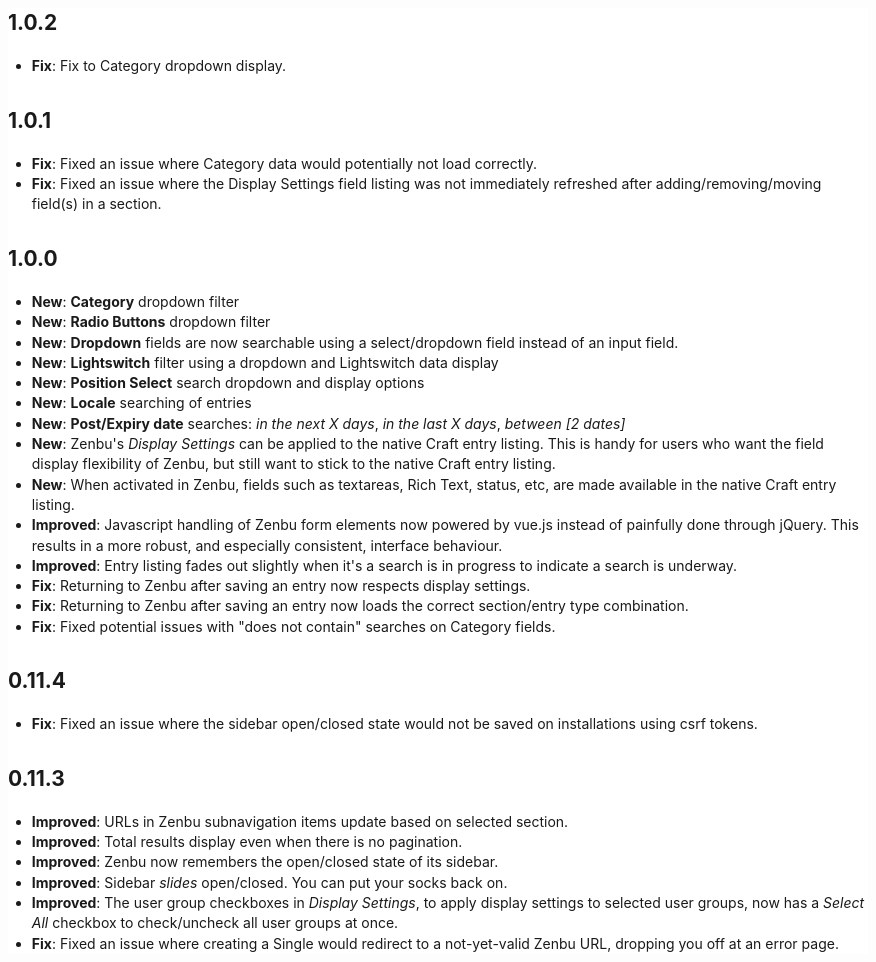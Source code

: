 ## 1.0.2

- **Fix**: Fix to Category dropdown display.

## 1.0.1

- **Fix**: Fixed an issue where Category data would potentially not load correctly.
- **Fix**: Fixed an issue where the Display Settings field listing was not immediately refreshed after adding/removing/moving field(s) in a section.

## 1.0.0

- **New**: **Category** dropdown filter
- **New**: **Radio Buttons** dropdown filter
- **New**: **Dropdown** fields are now searchable using a select/dropdown field instead of an input field.
- **New**: **Lightswitch** filter using a dropdown and Lightswitch data display
- **New**: **Position Select** search dropdown and display options
- **New**: **Locale** searching of entries
- **New**: **Post/Expiry date** searches: _in the next X days_, _in the last X days_, _between [2 dates]_
- **New**: Zenbu's _Display Settings_ can be applied to the native Craft entry listing. This is handy for users who want the field display flexibility of Zenbu, but still want to stick to the native Craft entry listing.
- **New**: When activated in Zenbu, fields such as textareas, Rich Text, status, etc, are made available in the native Craft entry listing.
- **Improved**: Javascript handling of Zenbu form elements now powered by vue.js instead of painfully done through jQuery. This results in a more robust, and especially consistent, interface behaviour.
- **Improved**: Entry listing fades out slightly when it's a search is in progress to indicate a search is underway.
- **Fix**: Returning to Zenbu after saving an entry now respects display settings.
- **Fix**: Returning to Zenbu after saving an entry now loads the correct section/entry type combination.
- **Fix**: Fixed potential issues with "does not contain" searches on Category fields.

## 0.11.4

- **Fix**: Fixed an issue where the sidebar open/closed state would not be saved on installations using csrf tokens.

## 0.11.3

- **Improved**: URLs in Zenbu subnavigation items update based on selected section.
- **Improved**: Total results display even when there is no pagination.
- **Improved**: Zenbu now remembers the open/closed state of its sidebar.
- **Improved**: Sidebar _slides_ open/closed. You can put your socks back on.
- **Improved**: The user group checkboxes in _Display Settings_, to apply display settings to selected user groups, now has a _Select All_ checkbox to check/uncheck all user groups at once.
- **Fix**: Fixed an issue where creating a Single would redirect to a not-yet-valid Zenbu URL, dropping you off at an error page.
